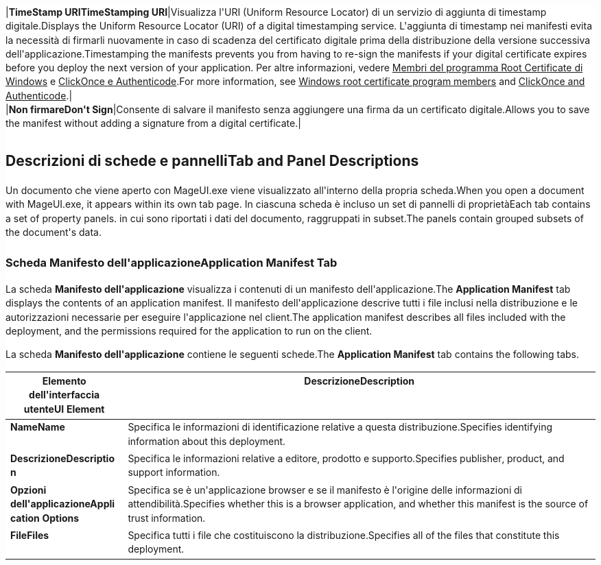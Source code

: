 |<span data-ttu-id="ecf59-216">**TimeStamp URI**</span><span class="sxs-lookup"><span data-stu-id="ecf59-216">**TimeStamping URI**</span></span>|<span data-ttu-id="ecf59-217">Visualizza l'URI (Uniform Resource Locator) di un servizio di aggiunta di timestamp digitale.</span><span class="sxs-lookup"><span data-stu-id="ecf59-217">Displays the Uniform Resource Locator (URI) of a digital timestamping service.</span></span> <span data-ttu-id="ecf59-218">L'aggiunta di timestamp nei manifesti evita la necessità di firmarli nuovamente in caso di scadenza del certificato digitale prima della distribuzione della versione successiva dell'applicazione.</span><span class="sxs-lookup"><span data-stu-id="ecf59-218">Timestamping the manifests prevents you from having to re-sign the manifests if your digital certificate expires before you deploy the next version of your application.</span></span> <span data-ttu-id="ecf59-219">Per altre informazioni, vedere [Membri del programma Root Certificate di Windows](https://go.microsoft.com/fwlink/?LinkId=159000) e [ClickOnce e Authenticode](/visualstudio/deployment/clickonce-and-authenticode).</span><span class="sxs-lookup"><span data-stu-id="ecf59-219">For more information, see [Windows root certificate program members](https://go.microsoft.com/fwlink/?LinkId=159000) and [ClickOnce and Authenticode](/visualstudio/deployment/clickonce-and-authenticode).</span></span>|  
|<span data-ttu-id="ecf59-220">**Non firmare**</span><span class="sxs-lookup"><span data-stu-id="ecf59-220">**Don't Sign**</span></span>|<span data-ttu-id="ecf59-221">Consente di salvare il manifesto senza aggiungere una firma da un certificato digitale.</span><span class="sxs-lookup"><span data-stu-id="ecf59-221">Allows you to save the manifest without adding a signature from a digital certificate.</span></span>|  
  
## <a name="tab-and-panel-descriptions"></a><span data-ttu-id="ecf59-222">Descrizioni di schede e pannelli</span><span class="sxs-lookup"><span data-stu-id="ecf59-222">Tab and Panel Descriptions</span></span>  
 <span data-ttu-id="ecf59-223">Un documento che viene aperto con MageUI.exe viene visualizzato all'interno della propria scheda.</span><span class="sxs-lookup"><span data-stu-id="ecf59-223">When you open a document with MageUI.exe, it appears within its own tab page.</span></span> <span data-ttu-id="ecf59-224">In ciascuna scheda è incluso un set di pannelli di proprietà</span><span class="sxs-lookup"><span data-stu-id="ecf59-224">Each tab contains a set of property panels.</span></span> <span data-ttu-id="ecf59-225">in cui sono riportati i dati del documento, raggruppati in subset.</span><span class="sxs-lookup"><span data-stu-id="ecf59-225">The panels contain grouped subsets of the document's data.</span></span>  
  
### <a name="application-manifest-tab"></a><span data-ttu-id="ecf59-226">Scheda Manifesto dell'applicazione</span><span class="sxs-lookup"><span data-stu-id="ecf59-226">Application Manifest Tab</span></span>  
 <span data-ttu-id="ecf59-227">La scheda **Manifesto dell'applicazione** visualizza i contenuti di un manifesto dell'applicazione.</span><span class="sxs-lookup"><span data-stu-id="ecf59-227">The **Application Manifest** tab displays the contents of an application manifest.</span></span> <span data-ttu-id="ecf59-228">Il manifesto dell'applicazione descrive tutti i file inclusi nella distribuzione e le autorizzazioni necessarie per eseguire l'applicazione nel client.</span><span class="sxs-lookup"><span data-stu-id="ecf59-228">The application manifest describes all files included with the deployment, and the permissions required for the application to run on the client.</span></span>  
  
 <span data-ttu-id="ecf59-229">La scheda **Manifesto dell'applicazione** contiene le seguenti schede.</span><span class="sxs-lookup"><span data-stu-id="ecf59-229">The **Application Manifest** tab contains the following tabs.</span></span>  
  
|<span data-ttu-id="ecf59-230">Elemento dell'interfaccia utente</span><span class="sxs-lookup"><span data-stu-id="ecf59-230">UI Element</span></span>|<span data-ttu-id="ecf59-231">Descrizione</span><span class="sxs-lookup"><span data-stu-id="ecf59-231">Description</span></span>|  
|----------------|-----------------|  
|<span data-ttu-id="ecf59-232">**Name**</span><span class="sxs-lookup"><span data-stu-id="ecf59-232">**Name**</span></span>|<span data-ttu-id="ecf59-233">Specifica le informazioni di identificazione relative a questa distribuzione.</span><span class="sxs-lookup"><span data-stu-id="ecf59-233">Specifies identifying information about this deployment.</span></span>|  
|<span data-ttu-id="ecf59-234">**Descrizione**</span><span class="sxs-lookup"><span data-stu-id="ecf59-234">**Description**</span></span>|<span data-ttu-id="ecf59-235">Specifica le informazioni relative a editore, prodotto e supporto.</span><span class="sxs-lookup"><span data-stu-id="ecf59-235">Specifies publisher, product, and support information.</span></span>|  
|<span data-ttu-id="ecf59-236">**Opzioni dell'applicazione**</span><span class="sxs-lookup"><span data-stu-id="ecf59-236">**Application Options**</span></span>|<span data-ttu-id="ecf59-237">Specifica se è un'applicazione browser e se il manifesto è l'origine delle informazioni di attendibilità.</span><span class="sxs-lookup"><span data-stu-id="ecf59-237">Specifies whether this is a browser application, and whether this manifest is the source of trust information.</span></span>|  
|<span data-ttu-id="ecf59-238">**File**</span><span class="sxs-lookup"><span data-stu-id="ecf59-238">**Files**</span></span>|<span data-ttu-id="ecf59-239">Specifica tutti i file che costituiscono la distribuzione.</span><span class="sxs-lookup"><span data-stu-id="ecf59-239">Specifies all of the files that constitute this deployment.</span></span>|  